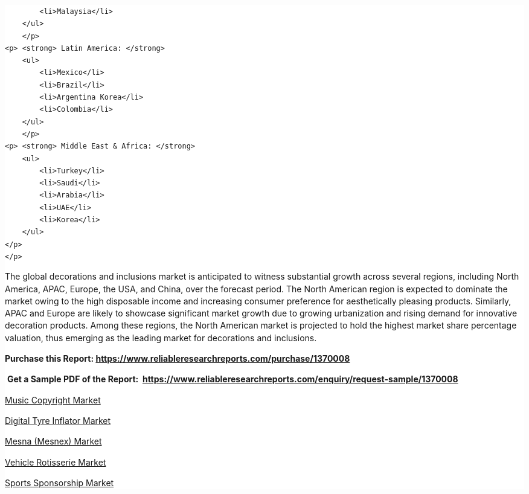             <li>Malaysia</li>
        </ul>
        </p> 
    <p> <strong> Latin America: </strong>
        <ul>
            <li>Mexico</li>
            <li>Brazil</li>
            <li>Argentina Korea</li>
            <li>Colombia</li>
        </ul>
        </p> 
    <p> <strong> Middle East & Africa: </strong>
        <ul>
            <li>Turkey</li>
            <li>Saudi</li>
            <li>Arabia</li>
            <li>UAE</li>
            <li>Korea</li>
        </ul>
    </p>
    </p>
<p><p>The global decorations and inclusions market is anticipated to witness substantial growth across several regions, including North America, APAC, Europe, the USA, and China, over the forecast period. The North American region is expected to dominate the market owing to the high disposable income and increasing consumer preference for aesthetically pleasing products. Similarly, APAC and Europe are likely to showcase significant market growth due to growing urbanization and rising demand for innovative decoration products. Among these regions, the North American market is projected to hold the highest market share percentage valuation, thus emerging as the leading market for decorations and inclusions.</p></p>
<p><strong>Purchase this Report: <a href="https://www.reliableresearchreports.com/purchase/1370008">https://www.reliableresearchreports.com/purchase/1370008</a></strong></p>
<p>&nbsp;<strong>Get a Sample PDF of the Report:&nbsp;&nbsp;<a href="https://www.reliableresearchreports.com/enquiry/request-sample/1370008">https://www.reliableresearchreports.com/enquiry/request-sample/1370008</a></strong></p>
<p><strong></strong></p>
<p><p><a href="https://medium.com/@sarahcornish2022/music-copyright-market-size-cagr-trends-2024-2030-019173fecd68">Music Copyright Market</a></p><p><a href="https://www.linkedin.com/pulse/digital-tyre-inflator-market-insights-players-forecast-till-sh2pe/">Digital Tyre Inflator Market</a></p><p><a href="https://github.com/abbypearson7765/Market-Research-Report-List-1/blob/main/mesna-mesnex-market.md">Mesna (Mesnex) Market</a></p><p><a href="https://www.linkedin.com/pulse/vehicle-rotisserie-market-size-share-amp-trends-analysis-t6hke/">Vehicle Rotisserie Market</a></p><p><a href="https://medium.com/@carolhunter1939/sports-sponsorship-market-size-cagr-trends-2024-2030-af4d526f1095">Sports Sponsorship Market</a></p></p>